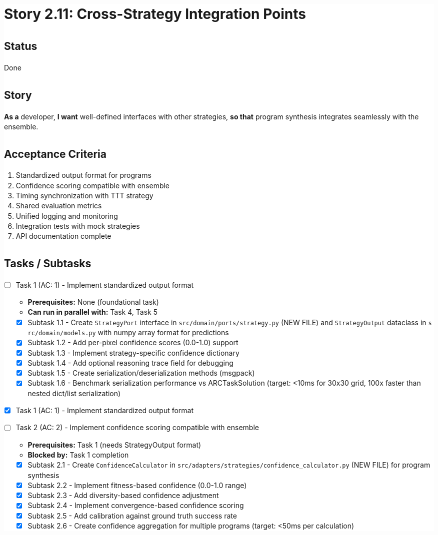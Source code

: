 # Story 2.11: Cross-Strategy Integration Points

## Status

Done

## Story

**As a** developer,
**I want** well-defined interfaces with other strategies,
**so that** program synthesis integrates seamlessly with the ensemble.

## Acceptance Criteria

1. Standardized output format for programs
2. Confidence scoring compatible with ensemble
3. Timing synchronization with TTT strategy
4. Shared evaluation metrics
5. Unified logging and monitoring
6. Integration tests with mock strategies
7. API documentation complete

## Tasks / Subtasks

- [ ] Task 1 (AC: 1) - Implement standardized output format

  - **Prerequisites:** None (foundational task)
  - **Can run in parallel with:** Task 4, Task 5
  - [x] Subtask 1.1 - Create `StrategyPort` interface in `src/domain/ports/strategy.py` (NEW FILE) and `StrategyOutput` dataclass in `src/domain/models.py` with numpy array format for predictions
  - [x] Subtask 1.2 - Add per-pixel confidence scores (0.0-1.0) support
  - [x] Subtask 1.3 - Implement strategy-specific confidence dictionary
  - [x] Subtask 1.4 - Add optional reasoning trace field for debugging
  - [x] Subtask 1.5 - Create serialization/deserialization methods (msgpack)
  - [x] Subtask 1.6 - Benchmark serialization performance vs ARCTaskSolution (target: <10ms for 30x30 grid, 100x faster than nested dict/list serialization)

- [x] Task 1 (AC: 1) - Implement standardized output format

- [ ] Task 2 (AC: 2) - Implement confidence scoring compatible with ensemble

  - **Prerequisites:** Task 1 (needs StrategyOutput format)
  - **Blocked by:** Task 1 completion
  - [x] Subtask 2.1 - Create `ConfidenceCalculator` in `src/adapters/strategies/confidence_calculator.py` (NEW FILE) for program synthesis
  - [x] Subtask 2.2 - Implement fitness-based confidence (0.0-1.0 range)
  - [x] Subtask 2.3 - Add diversity-based confidence adjustment
  - [x] Subtask 2.4 - Implement convergence-based confidence scoring
  - [x] Subtask 2.5 - Add calibration against ground truth success rate
  - [x] Subtask 2.6 - Create confidence aggregation for multiple programs (target: <50ms per calculation)
